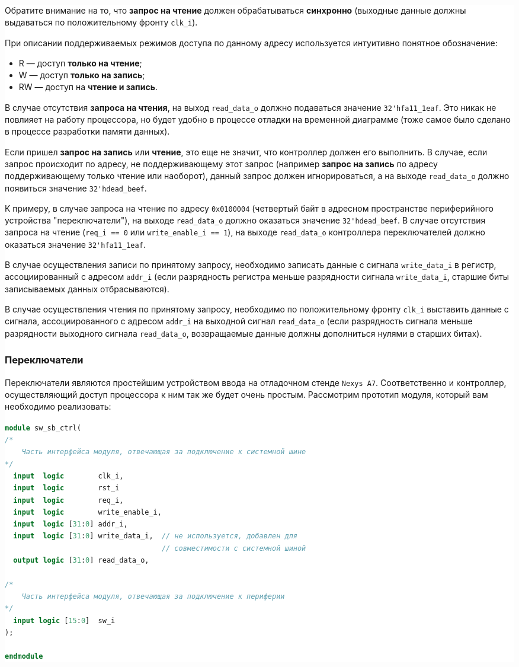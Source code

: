Обратите внимание на то, что **запрос на чтение** должен обрабатываться **синхронно** (выходные данные должны выдаваться по положительному фронту `clk_i`).

При описании поддерживаемых режимов доступа по данному адресу используется интуитивно понятное обозначение:

* R — доступ **только на чтение**;
* W — доступ **только на запись**;
* RW — доступ на **чтение и запись**.

В случае отсутствия **запроса на чтения**, на выход `read_data_o` должно подаваться значение `32'hfa11_1eaf`. Это никак не повлияет на работу процессора, но будет удобно в процессе отладки на временной диаграмме (тоже самое было сделано в процессе разработки памяти данных).

Если пришел **запрос на запись** или **чтение**, это еще не значит, что контроллер должен его выполнить. В случае, если запрос происходит по адресу, не поддерживающему этот запрос (например **запрос на запись** по адресу поддерживающему только чтение или наоборот), данный запрос должен игнорироваться, а на выходе `read_data_o` должно появиться значение `32'hdead_beef`.

К примеру, в случае запроса на чтение по адресу `0x0100004` (четвертый байт в адресном пространстве периферийного устройства "переключатели"), на выходе `read_data_o` должно оказаться значение `32'hdead_beef`. В случае отсутствия запроса на чтение (`req_i == 0` или `write_enable_i == 1`), на выходе `read_data_o` контроллера переключателей должно оказаться значение `32'hfa11_1eaf`.

В случае осуществления записи по принятому запросу, необходимо записать данные с сигнала `write_data_i` в регистр, ассоциированный с адресом `addr_i` (если разрядность регистра меньше разрядности сигнала `write_data_i`, старшие биты записываемых данных отбрасываются).

В случае осуществления чтения по принятому запросу, необходимо по положительному фронту `clk_i` выставить данные с сигнала, ассоциированного с адресом `addr_i` на выходной сигнал `read_data_o` (если разрядность сигнала меньше разрядности выходного сигнала `read_data_o`, возвращаемые данные должны дополниться нулями в старших битах).

### Переключатели

Переключатели являются простейшим устройством ввода на отладочном стенде `Nexys A7`. Соответственно и контроллер, осуществляющий доступ процессора к ним так же будет очень простым. Рассмотрим прототип модуля, который вам необходимо реализовать:

```SystemVerilog
module sw_sb_ctrl(
/*
    Часть интерфейса модуля, отвечающая за подключение к системной шине
*/
  input  logic        clk_i,
  input  logic        rst_i
  input  logic        req_i,
  input  logic        write_enable_i,
  input  logic [31:0] addr_i,
  input  logic [31:0] write_data_i,  // не используется, добавлен для
                                     // совместимости с системной шиной
  output logic [31:0] read_data_o,

/*
    Часть интерфейса модуля, отвечающая за подключение к периферии
*/
  input logic [15:0]  sw_i
);

endmodule
```

